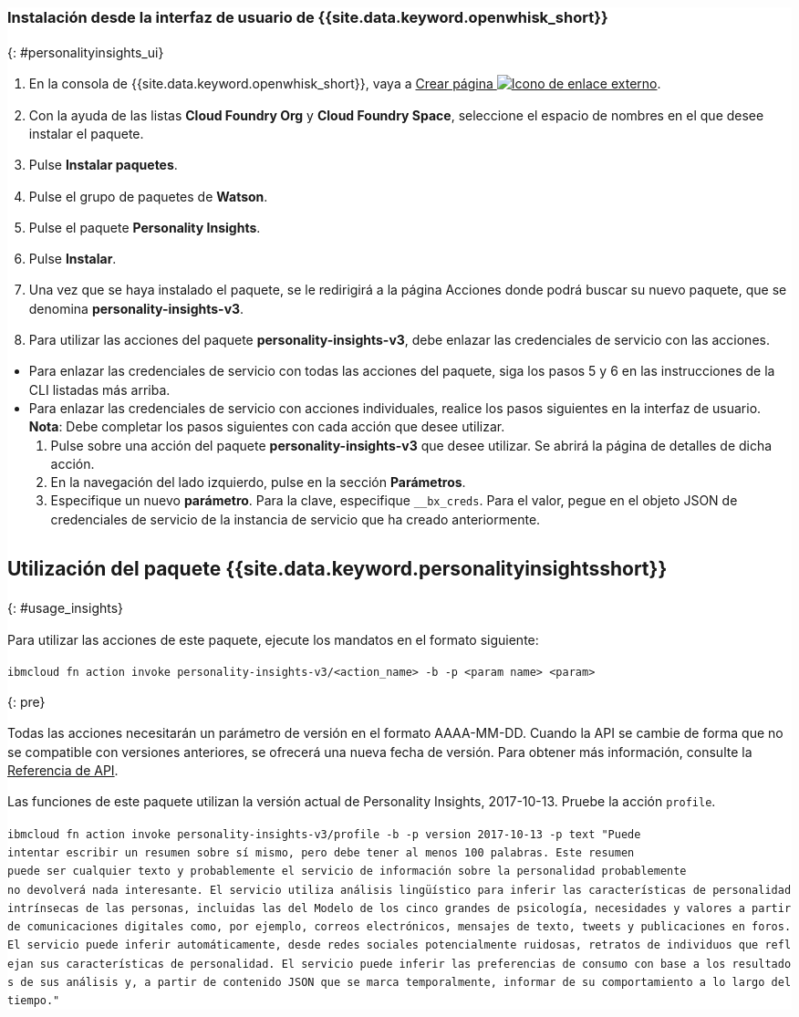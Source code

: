 ### Instalación desde la interfaz de usuario de {{site.data.keyword.openwhisk_short}}
{: #personalityinsights_ui}

1. En la consola de {{site.data.keyword.openwhisk_short}}, vaya a [Crear página ![Icono de enlace externo](../icons/launch-glyph.svg "Icono de enlace externo")](https://cloud.ibm.com/openwhisk/create).

2. Con la ayuda de las listas **Cloud Foundry Org** y **Cloud Foundry Space**, seleccione el espacio de nombres en el que desee instalar el paquete. 

3. Pulse **Instalar paquetes**.

4. Pulse el grupo de paquetes de **Watson**.

5. Pulse el paquete **Personality Insights**.

5. Pulse **Instalar**.

6. Una vez que se haya instalado el paquete, se le redirigirá a la página Acciones donde podrá buscar su nuevo paquete, que se denomina **personality-insights-v3**.

7. Para utilizar las acciones del paquete **personality-insights-v3**, debe enlazar las credenciales de servicio con las acciones.
  * Para enlazar las credenciales de servicio con todas las acciones del paquete, siga los pasos 5 y 6 en las instrucciones de la CLI listadas más arriba.
  * Para enlazar las credenciales de servicio con acciones individuales, realice los pasos siguientes en la interfaz de usuario. **Nota**: Debe completar los pasos siguientes con cada acción que desee utilizar.
    1. Pulse sobre una acción del paquete **personality-insights-v3** que desee utilizar. Se abrirá la página de detalles de dicha acción.
    2. En la navegación del lado izquierdo, pulse en la sección **Parámetros**.
    3. Especifique un nuevo **parámetro**. Para la clave, especifique `__bx_creds`. Para el valor, pegue en el objeto JSON de credenciales de servicio de la instancia de servicio que ha creado anteriormente.

## Utilización del paquete {{site.data.keyword.personalityinsightsshort}}
{: #usage_insights}

Para utilizar las acciones de este paquete, ejecute los mandatos en el formato siguiente:

```
ibmcloud fn action invoke personality-insights-v3/<action_name> -b -p <param name> <param>
```
{: pre}

Todas las acciones necesitarán un parámetro de versión en el formato AAAA-MM-DD. Cuando la API se cambie de forma que no se compatible con versiones anteriores, se ofrecerá una nueva fecha de versión. Para obtener más información, consulte la [Referencia de API](https://www.ibm.com/watson/developercloud/personality-insights/api/v3/curl.html?curl#versioning).

Las funciones de este paquete utilizan la versión actual de Personality Insights, 2017-10-13. Pruebe la acción `profile`.
```
ibmcloud fn action invoke personality-insights-v3/profile -b -p version 2017-10-13 -p text "Puede
intentar escribir un resumen sobre sí mismo, pero debe tener al menos 100 palabras. Este resumen
puede ser cualquier texto y probablemente el servicio de información sobre la personalidad probablemente
no devolverá nada interesante. El servicio utiliza análisis lingüístico para inferir las características de personalidad intrínsecas de las personas, incluidas las del Modelo de los cinco grandes de psicología, necesidades y valores a partir de comunicaciones digitales como, por ejemplo, correos electrónicos, mensajes de texto, tweets y publicaciones en foros. El servicio puede inferir automáticamente, desde redes sociales potencialmente ruidosas, retratos de individuos que reflejan sus características de personalidad. El servicio puede inferir las preferencias de consumo con base a los resultados de sus análisis y, a partir de contenido JSON que se marca temporalmente, informar de su comportamiento a lo largo del tiempo."
```